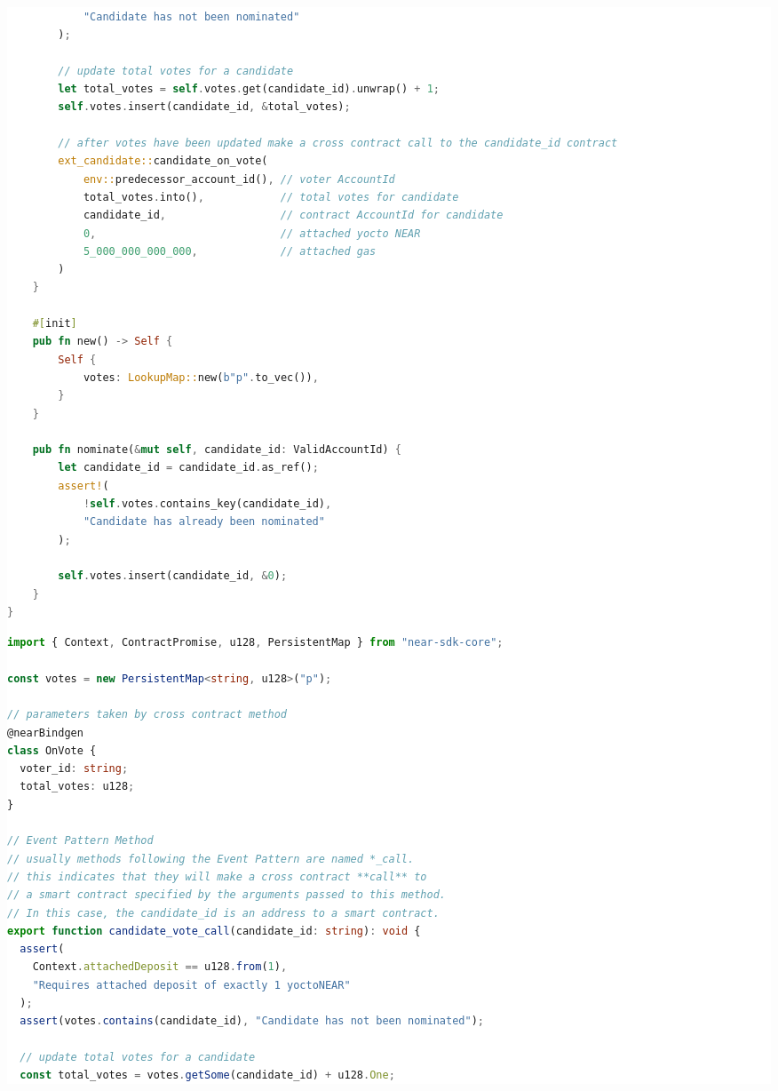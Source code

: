 ```rust
            "Candidate has not been nominated"
        );

        // update total votes for a candidate
        let total_votes = self.votes.get(candidate_id).unwrap() + 1;
        self.votes.insert(candidate_id, &total_votes);

        // after votes have been updated make a cross contract call to the candidate_id contract
        ext_candidate::candidate_on_vote(
            env::predecessor_account_id(), // voter AccountId
            total_votes.into(),            // total votes for candidate
            candidate_id,                  // contract AccountId for candidate
            0,                             // attached yocto NEAR
            5_000_000_000_000,             // attached gas
        )
    }

    #[init]
    pub fn new() -> Self {
        Self {
            votes: LookupMap::new(b"p".to_vec()),
        }
    }

    pub fn nominate(&mut self, candidate_id: ValidAccountId) {
        let candidate_id = candidate_id.as_ref();
        assert!(
            !self.votes.contains_key(candidate_id),
            "Candidate has already been nominated"
        );

        self.votes.insert(candidate_id, &0);
    }
}
```



```ts
import { Context, ContractPromise, u128, PersistentMap } from "near-sdk-core";

const votes = new PersistentMap<string, u128>("p");

// parameters taken by cross contract method
@nearBindgen
class OnVote {
  voter_id: string;
  total_votes: u128;
}

// Event Pattern Method
// usually methods following the Event Pattern are named *_call.
// this indicates that they will make a cross contract **call** to
// a smart contract specified by the arguments passed to this method.
// In this case, the candidate_id is an address to a smart contract.
export function candidate_vote_call(candidate_id: string): void {
  assert(
    Context.attachedDeposit == u128.from(1),
    "Requires attached deposit of exactly 1 yoctoNEAR"
  );
  assert(votes.contains(candidate_id), "Candidate has not been nominated");

  // update total votes for a candidate
  const total_votes = votes.getSome(candidate_id) + u128.One;
```